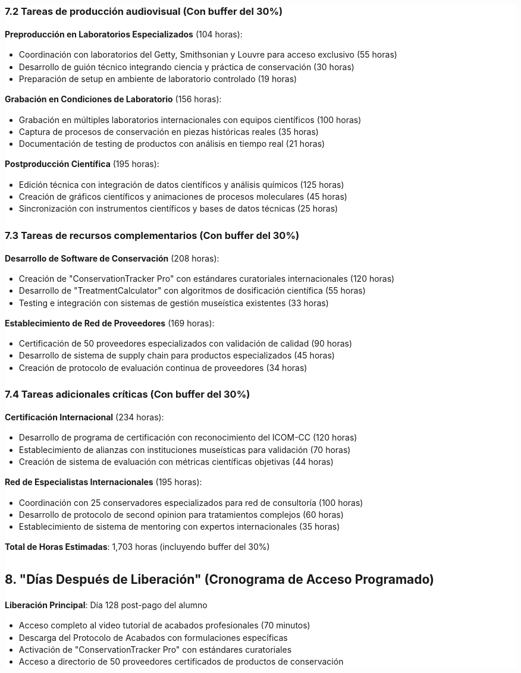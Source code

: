 ### 7.2 Tareas de producción audiovisual (Con buffer del 30%)

**Preproducción en Laboratorios Especializados** (104 horas):
- Coordinación con laboratorios del Getty, Smithsonian y Louvre para acceso exclusivo (55 horas)
- Desarrollo de guión técnico integrando ciencia y práctica de conservación (30 horas)
- Preparación de setup en ambiente de laboratorio controlado (19 horas)

**Grabación en Condiciones de Laboratorio** (156 horas):
- Grabación en múltiples laboratorios internacionales con equipos científicos (100 horas)
- Captura de procesos de conservación en piezas históricas reales (35 horas)
- Documentación de testing de productos con análisis en tiempo real (21 horas)

**Postproducción Científica** (195 horas):
- Edición técnica con integración de datos científicos y análisis químicos (125 horas)
- Creación de gráficos científicos y animaciones de procesos moleculares (45 horas)
- Sincronización con instrumentos científicos y bases de datos técnicas (25 horas)

### 7.3 Tareas de recursos complementarios (Con buffer del 30%)

**Desarrollo de Software de Conservación** (208 horas):
- Creación de "ConservationTracker Pro" con estándares curatoriales internacionales (120 horas)
- Desarrollo de "TreatmentCalculator" con algoritmos de dosificación científica (55 horas)
- Testing e integración con sistemas de gestión museística existentes (33 horas)

**Establecimiento de Red de Proveedores** (169 horas):
- Certificación de 50 proveedores especializados con validación de calidad (90 horas)
- Desarrollo de sistema de supply chain para productos especializados (45 horas)
- Creación de protocolo de evaluación continua de proveedores (34 horas)

### 7.4 Tareas adicionales críticas (Con buffer del 30%)

**Certificación Internacional** (234 horas):
- Desarrollo de programa de certificación con reconocimiento del ICOM-CC (120 horas)
- Establecimiento de alianzas con instituciones museísticas para validación (70 horas)
- Creación de sistema de evaluación con métricas científicas objetivas (44 horas)

**Red de Especialistas Internacionales** (195 horas):
- Coordinación con 25 conservadores especializados para red de consultoría (100 horas)
- Desarrollo de protocolo de second opinion para tratamientos complejos (60 horas)
- Establecimiento de sistema de mentoring con expertos internacionales (35 horas)

**Total de Horas Estimadas**: 1,703 horas (incluyendo buffer del 30%)

## 8. "Días Después de Liberación" (Cronograma de Acceso Programado)

**Liberación Principal**: Día 128 post-pago del alumno
- Acceso completo al video tutorial de acabados profesionales (70 minutos)
- Descarga del Protocolo de Acabados con formulaciones específicas
- Activación de "ConservationTracker Pro" con estándares curatoriales
- Acceso a directorio de 50 proveedores certificados de productos de conservación
